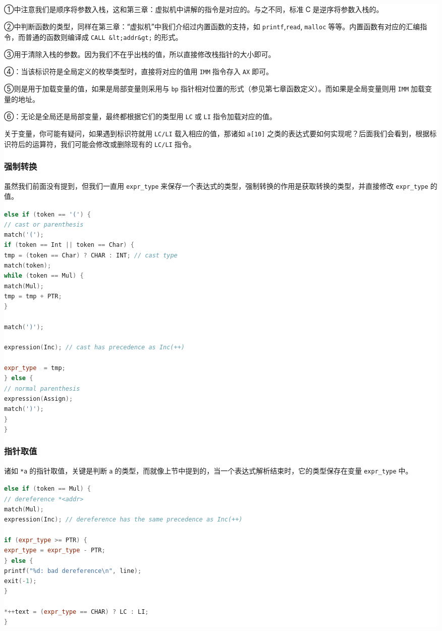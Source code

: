 ①中注意我们是顺序将参数入栈，这和第三章：虚拟机中讲解的指令是对应的。与之不同，标准 C 是逆序将参数入栈的。

②中判断函数的类型，同样在第三章：“虚拟机”中我们介绍过内置函数的支持，如 `printf`,`read`, `malloc` 等等。内置函数有对应的汇编指令，而普通的函数则编译成 `CALL &lt;addr&gt;` 的形式。

③用于清除入栈的参数。因为我们不在乎出栈的值，所以直接修改栈指针的大小即可。

④：当该标识符是全局定义的枚举类型时，直接将对应的值用 `IMM` 指令存入 `AX` 即可。

⑤则是用于加载变量的值，如果是局部变量则采用与 `bp` 指针相对位置的形式（参见第七章函数定义）。而如果是全局变量则用 `IMM` 加载变量的地址。

⑥：无论是全局还是局部变量，最终都根据它们的类型用 `LC` 或 `LI` 指令加载对应的值。

关于变量，你可能有疑问，如果遇到标识符就用 `LC/LI` 载入相应的值，那诸如 `a[10]` 之类的表达式要如何实现呢？后面我们会看到，根据标识符后的运算符，我们可能会修改或删除现有的 `LC/LI` 指令。

### 强制转换

虽然我们前面没有提到，但我们一直用 `expr_type` 来保存一个表达式的类型，强制转换的作用是获取转换的类型，并直接修改 `expr_type` 的值。

```cpp
else if (token == '(') {
// cast or parenthesis
match('(');
if (token == Int || token == Char) {
tmp = (token == Char) ? CHAR : INT; // cast type
match(token);
while (token == Mul) {
match(Mul);
tmp = tmp + PTR;
}

match(')');

expression(Inc); // cast has precedence as Inc(++)

expr_type  = tmp;
} else {
// normal parenthesis
expression(Assign);
match(')');
}
} 
```

### 指针取值

诸如 `*a` 的指针取值，关键是判断 `a` 的类型，而就像上节中提到的，当一个表达式解析结束时，它的类型保存在变量 `expr_type` 中。

```cpp
else if (token == Mul) {
// dereference *<addr>
match(Mul);
expression(Inc); // dereference has the same precedence as Inc(++)

if (expr_type >= PTR) {
expr_type = expr_type - PTR;
} else {
printf("%d: bad dereference\n", line);
exit(-1);
}

*++text = (expr_type == CHAR) ? LC : LI;
} 
```
